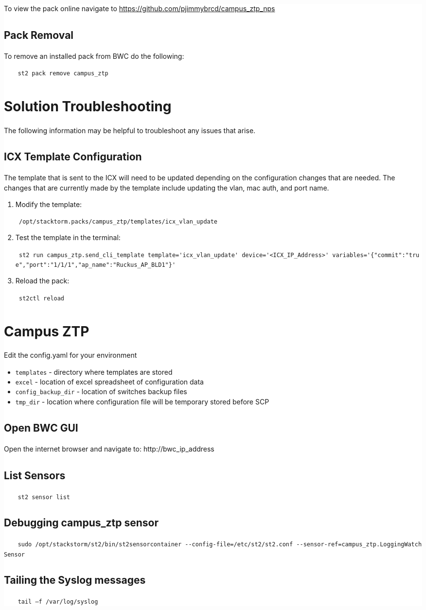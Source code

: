 To view the pack online navigate to https://github.com/pjimmybrcd/campus_ztp_nps

## Pack Removal
To remove an installed pack from BWC do the following:

		st2 pack remove campus_ztp

# Solution Troubleshooting
The following information may be helpful to troubleshoot any issues that arise.

## ICX Template Configuration
The template that is sent to the ICX will need to be updated depending on the configuration changes that are needed. The changes that are currently made by the template include updating the vlan, mac auth, and port name.
1. Modify the template:
		
		/opt/stacktorm.packs/campus_ztp/templates/icx_vlan_update

2. Test the template in the terminal:

		st2 run campus_ztp.send_cli_template template='icx_vlan_update' device='<ICX_IP_Address>' variables='{"commit":"true","port":"1/1/1","ap_name":"Ruckus_AP_BLD1"}'

3. Reload the pack:

		st2ctl reload

# Campus ZTP
Edit the config.yaml for your environment

* `templates` - directory where templates are stored
* `excel` - location of excel spreadsheet of configuration data
* `config_backup_dir` - location of switches backup files
* `tmp_dir` - location where configuration file will be temporary stored before SCP

## Open BWC GUI
Open the internet browser and navigate to: http://bwc_ip_address

## List Sensors
		st2 sensor list

## Debugging campus_ztp sensor
		sudo /opt/stackstorm/st2/bin/st2sensorcontainer --config-file=/etc/st2/st2.conf --sensor-ref=campus_ztp.LoggingWatchSensor

## Tailing the Syslog messages
		tail –f /var/log/syslog
